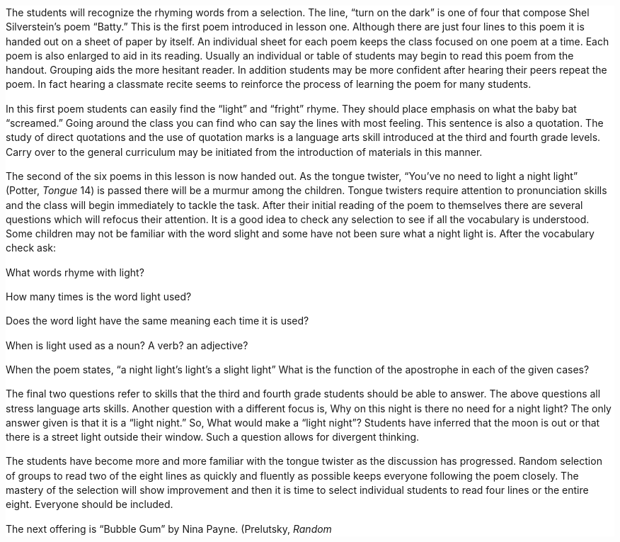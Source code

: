 <p>
The students will recognize the rhyming words from a selection. The line, “turn on the dark” is one of four that compose Shel Silverstein’s poem “Batty.” This is the first poem introduced in lesson one. Although there are just four lines to this poem it is handed out on a sheet of paper by itself. An individual sheet for each poem keeps the class focused on one poem at a time. Each poem is also enlarged to aid in its reading. Usually an individual or table of students may begin to read this poem from the handout. Grouping aids the more hesitant reader. In addition students may be more confident after hearing their peers repeat the poem. In fact hearing a classmate recite seems to reinforce the process of learning the poem for many students.
</p>
<p>
In this first poem students can easily find the “light” and “fright” rhyme. They should place emphasis on what the baby bat “screamed.” Going around the class you can find who can say the lines with most feeling. This sentence is also a quotation. The study of direct quotations and the use of quotation marks is a language arts skill introduced at the third and fourth grade levels. Carry over to the general curriculum may be initiated from the introduction of materials in this manner.
</p>
<p>
The second of the six poems in this lesson is now handed out. As the tongue twister, “You’ve no need to light a night light” (Potter,
<i>
Tongue
</i>
14) is passed there will be a murmur among the children. Tongue twisters require attention to pronunciation skills and the class will begin immediately to tackle the task. After their initial reading of the poem to themselves there are several questions which will refocus their attention. It is a good idea to check any selection to see if all the vocabulary is understood. Some children may not be familiar with the word slight and some have not been sure what a night light is. After the vocabulary check ask:
</p>
<p>
What words rhyme with light?
</p>
<p>
How many times is the word light used?
</p>
<p>
Does the word light have the same meaning each time it is used?
</p>
<p>
When is light used as a noun? A verb? an adjective?
</p>
<p>
When the poem states, “a night light’s light’s a slight light” What is the function of the apostrophe in each of the given cases?
</p>
<p>
The final two questions refer to skills that the third and fourth grade students should be able to answer. The above questions all stress language arts skills. Another question with a different focus is, Why on this night is there no need for a night light? The only answer given is that it is a “light night.” So, What would make a “light night”? Students have inferred that the moon is out or that there is a street light outside their window. Such a question allows for divergent thinking.
</p>
<p>
The students have become more and more familiar with the tongue twister as the discussion has progressed. Random selection of groups to read two of the eight lines as quickly and fluently as possible keeps everyone following the poem closely. The mastery of the selection will show improvement and then it is time to select individual students to read four lines or the entire eight. Everyone should be included.
</p>
<p>
The next offering is “Bubble Gum” by Nina Payne. (Prelutsky,
<i>
Random
